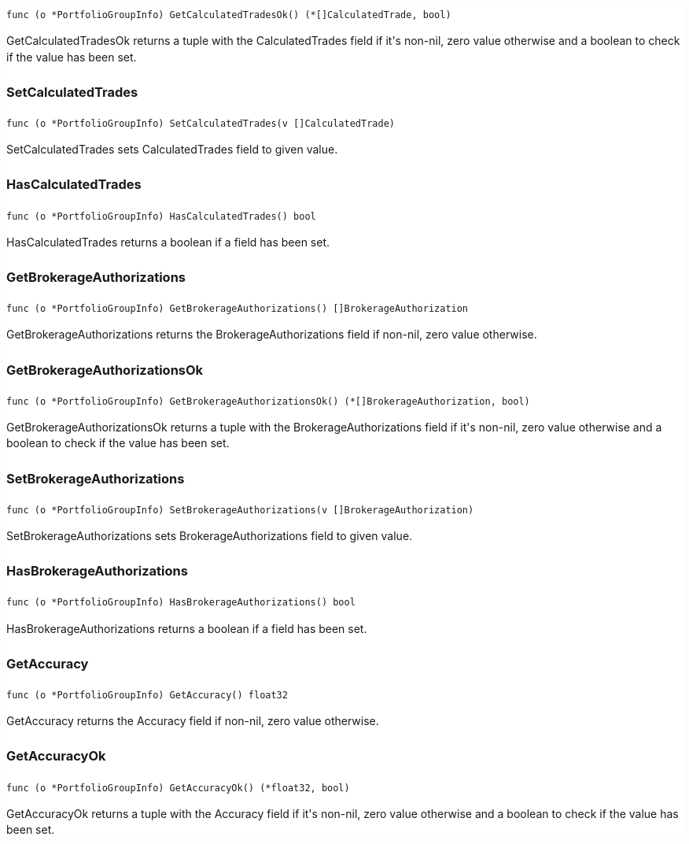 `func (o *PortfolioGroupInfo) GetCalculatedTradesOk() (*[]CalculatedTrade, bool)`

GetCalculatedTradesOk returns a tuple with the CalculatedTrades field if it's non-nil, zero value otherwise
and a boolean to check if the value has been set.

### SetCalculatedTrades

`func (o *PortfolioGroupInfo) SetCalculatedTrades(v []CalculatedTrade)`

SetCalculatedTrades sets CalculatedTrades field to given value.

### HasCalculatedTrades

`func (o *PortfolioGroupInfo) HasCalculatedTrades() bool`

HasCalculatedTrades returns a boolean if a field has been set.

### GetBrokerageAuthorizations

`func (o *PortfolioGroupInfo) GetBrokerageAuthorizations() []BrokerageAuthorization`

GetBrokerageAuthorizations returns the BrokerageAuthorizations field if non-nil, zero value otherwise.

### GetBrokerageAuthorizationsOk

`func (o *PortfolioGroupInfo) GetBrokerageAuthorizationsOk() (*[]BrokerageAuthorization, bool)`

GetBrokerageAuthorizationsOk returns a tuple with the BrokerageAuthorizations field if it's non-nil, zero value otherwise
and a boolean to check if the value has been set.

### SetBrokerageAuthorizations

`func (o *PortfolioGroupInfo) SetBrokerageAuthorizations(v []BrokerageAuthorization)`

SetBrokerageAuthorizations sets BrokerageAuthorizations field to given value.

### HasBrokerageAuthorizations

`func (o *PortfolioGroupInfo) HasBrokerageAuthorizations() bool`

HasBrokerageAuthorizations returns a boolean if a field has been set.

### GetAccuracy

`func (o *PortfolioGroupInfo) GetAccuracy() float32`

GetAccuracy returns the Accuracy field if non-nil, zero value otherwise.

### GetAccuracyOk

`func (o *PortfolioGroupInfo) GetAccuracyOk() (*float32, bool)`

GetAccuracyOk returns a tuple with the Accuracy field if it's non-nil, zero value otherwise
and a boolean to check if the value has been set.
